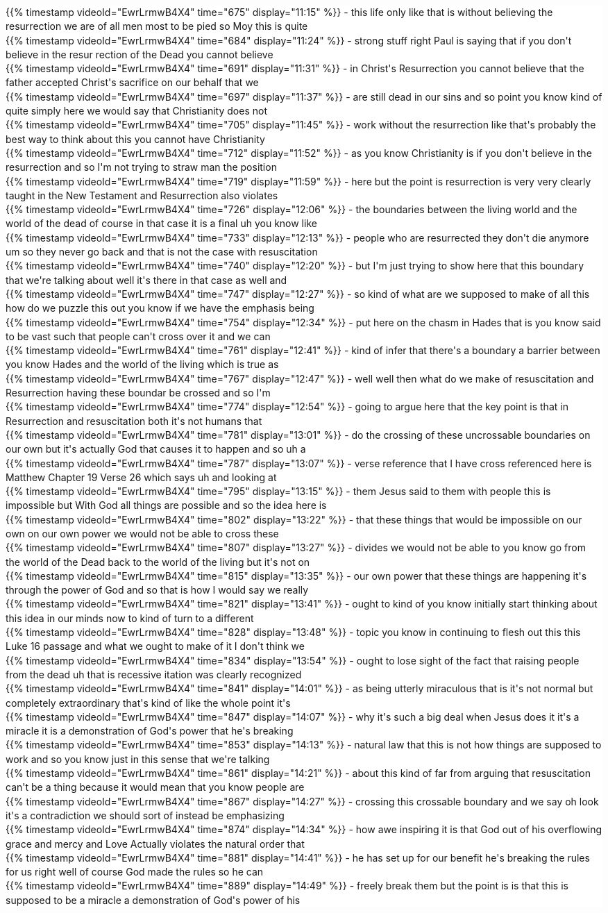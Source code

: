{{% timestamp videoId="EwrLrmwB4X4" time="675" display="11:15" %}} - this life only like that is without believing the resurrection we are of all men most to be pied so Moy this is quite  
{{% timestamp videoId="EwrLrmwB4X4" time="684" display="11:24" %}} - strong stuff right Paul is saying that if you don't believe in the resur rection of the Dead you cannot believe  
{{% timestamp videoId="EwrLrmwB4X4" time="691" display="11:31" %}} - in Christ's Resurrection you cannot believe that the father accepted Christ's sacrifice on our behalf that we  
{{% timestamp videoId="EwrLrmwB4X4" time="697" display="11:37" %}} - are still dead in our sins and so point you know kind of quite simply here we would say that Christianity does not  
{{% timestamp videoId="EwrLrmwB4X4" time="705" display="11:45" %}} - work without the resurrection like that's probably the best way to think about this you cannot have Christianity  
{{% timestamp videoId="EwrLrmwB4X4" time="712" display="11:52" %}} - as you know Christianity is if you don't believe in the resurrection and so I'm not trying to straw man the position  
{{% timestamp videoId="EwrLrmwB4X4" time="719" display="11:59" %}} - here but the point is resurrection is very very clearly taught in the New Testament and Resurrection also violates  
{{% timestamp videoId="EwrLrmwB4X4" time="726" display="12:06" %}} - the boundaries between the living world and the world of the dead of course in that case it is a final uh you know like  
{{% timestamp videoId="EwrLrmwB4X4" time="733" display="12:13" %}} - people who are resurrected they don't die anymore um so they never go back and that is not the case with resuscitation  
{{% timestamp videoId="EwrLrmwB4X4" time="740" display="12:20" %}} - but I'm just trying to show here that this boundary that we're talking about well it's there in that case as well and  
{{% timestamp videoId="EwrLrmwB4X4" time="747" display="12:27" %}} - so kind of what are we supposed to make of all this how do we puzzle this out you know if we have the emphasis being  
{{% timestamp videoId="EwrLrmwB4X4" time="754" display="12:34" %}} - put here on the chasm in Hades that is you know said to be vast such that people can't cross over it and we can  
{{% timestamp videoId="EwrLrmwB4X4" time="761" display="12:41" %}} - kind of infer that there's a boundary a barrier between you know Hades and the world of the living which is true as  
{{% timestamp videoId="EwrLrmwB4X4" time="767" display="12:47" %}} - well well then what do we make of resuscitation and Resurrection having these boundar be crossed and so I'm  
{{% timestamp videoId="EwrLrmwB4X4" time="774" display="12:54" %}} - going to argue here that the key point is that in Resurrection and resuscitation both it's not humans that  
{{% timestamp videoId="EwrLrmwB4X4" time="781" display="13:01" %}} - do the crossing of these uncrossable boundaries on our own but it's actually God that causes it to happen and so uh a  
{{% timestamp videoId="EwrLrmwB4X4" time="787" display="13:07" %}} - verse reference that I have cross referenced here is Matthew Chapter 19 Verse 26 which says uh and looking at  
{{% timestamp videoId="EwrLrmwB4X4" time="795" display="13:15" %}} - them Jesus said to them with people this is impossible but With God all things are possible and so the idea here is  
{{% timestamp videoId="EwrLrmwB4X4" time="802" display="13:22" %}} - that these things that would be impossible on our own on our own power we would not be able to cross these  
{{% timestamp videoId="EwrLrmwB4X4" time="807" display="13:27" %}} - divides we would not be able to you know go from the world of the Dead back to the world of the living but it's not on  
{{% timestamp videoId="EwrLrmwB4X4" time="815" display="13:35" %}} - our own power that these things are happening it's through the power of God and so that is how I would say we really  
{{% timestamp videoId="EwrLrmwB4X4" time="821" display="13:41" %}} - ought to kind of you know initially start thinking about this idea in our minds now to kind of turn to a different  
{{% timestamp videoId="EwrLrmwB4X4" time="828" display="13:48" %}} - topic you know in continuing to flesh out this this Luke 16 passage and what we ought to make of it I don't think we  
{{% timestamp videoId="EwrLrmwB4X4" time="834" display="13:54" %}} - ought to lose sight of the fact that raising people from the dead uh that is recessive itation was clearly recognized  
{{% timestamp videoId="EwrLrmwB4X4" time="841" display="14:01" %}} - as being utterly miraculous that is it's not normal but completely extraordinary that's kind of like the whole point it's  
{{% timestamp videoId="EwrLrmwB4X4" time="847" display="14:07" %}} - why it's such a big deal when Jesus does it it's a miracle it is a demonstration of God's power that he's breaking  
{{% timestamp videoId="EwrLrmwB4X4" time="853" display="14:13" %}} - natural law that this is not how things are supposed to work and so you know just in this sense that we're talking  
{{% timestamp videoId="EwrLrmwB4X4" time="861" display="14:21" %}} - about this kind of far from arguing that resuscitation can't be a thing because it would mean that you know people are  
{{% timestamp videoId="EwrLrmwB4X4" time="867" display="14:27" %}} - crossing this crossable boundary and we say oh look it's a contradiction we should sort of instead be emphasizing  
{{% timestamp videoId="EwrLrmwB4X4" time="874" display="14:34" %}} - how awe inspiring it is that God out of his overflowing grace and mercy and Love Actually violates the natural order that  
{{% timestamp videoId="EwrLrmwB4X4" time="881" display="14:41" %}} - he has set up for our benefit he's breaking the rules for us right well of course God made the rules so he can  
{{% timestamp videoId="EwrLrmwB4X4" time="889" display="14:49" %}} - freely break them but the point is is that this is supposed to be a miracle a demonstration of God's power of his  